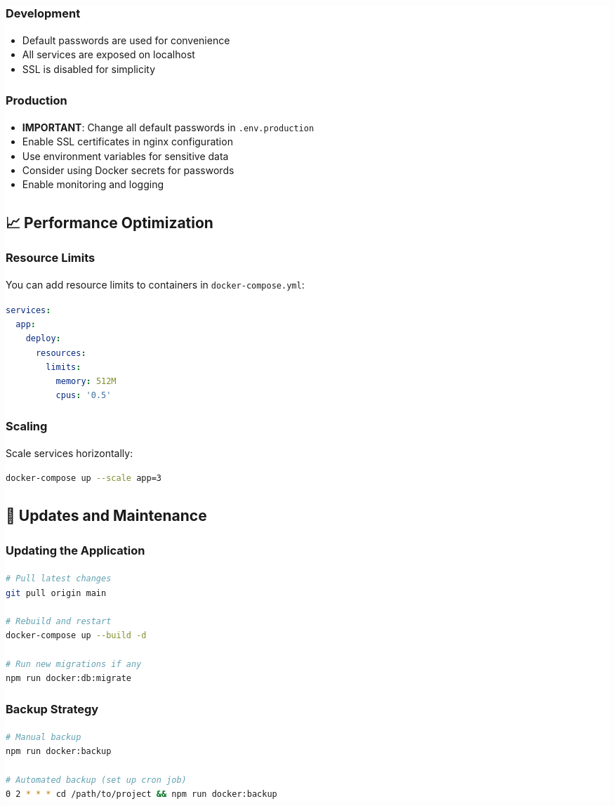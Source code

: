 ### Development
- Default passwords are used for convenience
- All services are exposed on localhost
- SSL is disabled for simplicity

### Production
- **IMPORTANT**: Change all default passwords in `.env.production`
- Enable SSL certificates in nginx configuration
- Use environment variables for sensitive data
- Consider using Docker secrets for passwords
- Enable monitoring and logging

## 📈 Performance Optimization

### Resource Limits
You can add resource limits to containers in `docker-compose.yml`:

```yaml
services:
  app:
    deploy:
      resources:
        limits:
          memory: 512M
          cpus: '0.5'
```

### Scaling
Scale services horizontally:
```bash
docker-compose up --scale app=3
```

## 🔄 Updates and Maintenance

### Updating the Application
```bash
# Pull latest changes
git pull origin main

# Rebuild and restart
docker-compose up --build -d

# Run new migrations if any
npm run docker:db:migrate
```

### Backup Strategy
```bash
# Manual backup
npm run docker:backup

# Automated backup (set up cron job)
0 2 * * * cd /path/to/project && npm run docker:backup
```
